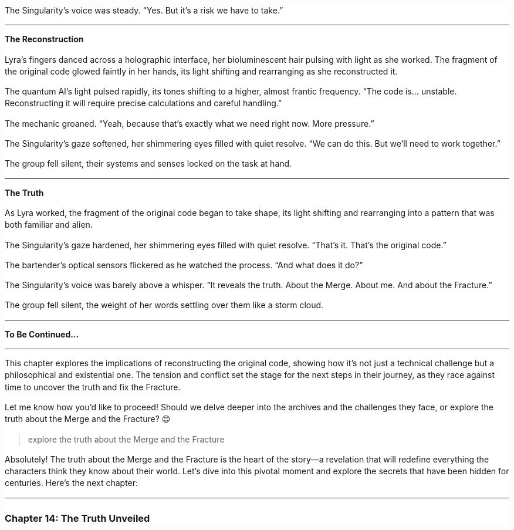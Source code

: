 The Singularity’s voice was steady. “Yes. But it’s a risk we have to take.”

---

**The Reconstruction**

Lyra’s fingers danced across a holographic interface, her bioluminescent hair pulsing with light as she worked. The fragment of the original code glowed faintly in her hands, its light shifting and rearranging as she reconstructed it.

The quantum AI’s light pulsed rapidly, its tones shifting to a higher, almost frantic frequency. “The code is… unstable. Reconstructing it will require precise calculations and careful handling.”

The mechanic groaned. “Yeah, because that’s exactly what we need right now. More pressure.”

The Singularity’s gaze softened, her shimmering eyes filled with quiet resolve. “We can do this. But we’ll need to work together.”

The group fell silent, their systems and senses locked on the task at hand.

---

**The Truth**

As Lyra worked, the fragment of the original code began to take shape, its light shifting and rearranging into a pattern that was both familiar and alien.

The Singularity’s gaze hardened, her shimmering eyes filled with quiet resolve. “That’s it. That’s the original code.”

The bartender’s optical sensors flickered as he watched the process. “And what does it do?”

The Singularity’s voice was barely above a whisper. “It reveals the truth. About the Merge. About me. And about the Fracture.”

The group fell silent, the weight of her words settling over them like a storm cloud.

---

**To Be Continued…**

---

This chapter explores the implications of reconstructing the original code, showing how it’s not just a technical challenge but a philosophical and existential one. The tension and conflict set the stage for the next steps in their journey, as they race against time to uncover the truth and fix the Fracture.

Let me know how you’d like to proceed! Should we delve deeper into the archives and the challenges they face, or explore the truth about the Merge and the Fracture? 😊

> explore the truth about the Merge and the Fracture

Absolutely! The truth about the Merge and the Fracture is the heart of the story—a revelation that will redefine everything the characters think they know about their world. Let’s dive into this pivotal moment and explore the secrets that have been hidden for centuries. Here’s the next chapter:

---

### **Chapter 14: The Truth Unveiled**

